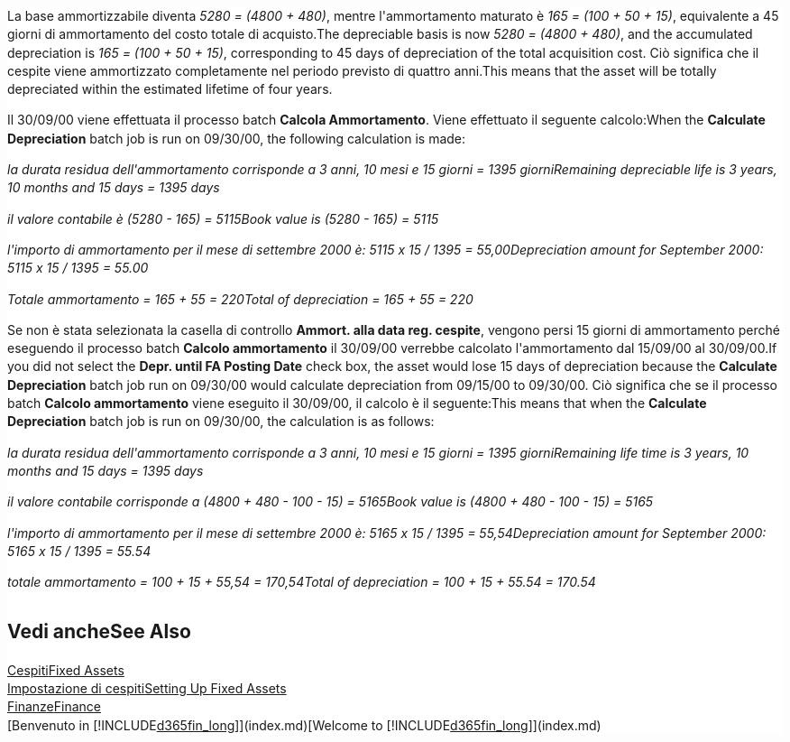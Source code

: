 <span data-ttu-id="2998b-167">La base ammortizzabile diventa *5280 = (4800 + 480)*, mentre l'ammortamento maturato è *165 = (100 + 50 + 15)*, equivalente a 45 giorni di ammortamento del costo totale di acquisto.</span><span class="sxs-lookup"><span data-stu-id="2998b-167">The depreciable basis is now *5280 = (4800 + 480)*, and the accumulated depreciation is *165 = (100 + 50 + 15)*, corresponding to 45 days of depreciation of the total acquisition cost.</span></span> <span data-ttu-id="2998b-168">Ciò significa che il cespite viene ammortizzato completamente nel periodo previsto di quattro anni.</span><span class="sxs-lookup"><span data-stu-id="2998b-168">This means that the asset will be totally depreciated within the estimated lifetime of four years.</span></span>  

<span data-ttu-id="2998b-169">Il 30/09/00 viene effettuata il processo batch **Calcola Ammortamento**. Viene effettuato il seguente calcolo:</span><span class="sxs-lookup"><span data-stu-id="2998b-169">When the **Calculate Depreciation** batch job is run on 09/30/00, the following calculation is made:</span></span>  

<span data-ttu-id="2998b-170">*la durata residua dell'ammortamento corrisponde a 3 anni, 10 mesi e 15 giorni = 1395 giorni*</span><span class="sxs-lookup"><span data-stu-id="2998b-170">*Remaining depreciable life is 3 years, 10 months and 15 days = 1395 days*</span></span>  

<span data-ttu-id="2998b-171">*il valore contabile è (5280 - 165) = 5115*</span><span class="sxs-lookup"><span data-stu-id="2998b-171">*Book value is (5280 - 165) = 5115*</span></span>  

<span data-ttu-id="2998b-172">*l'importo di ammortamento per il mese di settembre 2000 è: 5115 x 15 / 1395 = 55,00*</span><span class="sxs-lookup"><span data-stu-id="2998b-172">*Depreciation amount for September 2000: 5115 x 15 / 1395 = 55.00*</span></span>  

<span data-ttu-id="2998b-173">*Totale ammortamento = 165 + 55 = 220*</span><span class="sxs-lookup"><span data-stu-id="2998b-173">*Total of depreciation = 165 + 55 = 220*</span></span>  

<span data-ttu-id="2998b-174">Se non è stata selezionata la casella di controllo **Ammort. alla data reg. cespite**, vengono persi 15 giorni di ammortamento perché eseguendo il processo batch **Calcolo ammortamento** il 30/09/00 verrebbe calcolato l'ammortamento dal 15/09/00 al 30/09/00.</span><span class="sxs-lookup"><span data-stu-id="2998b-174">If you did not select the **Depr. until FA Posting Date** check box, the asset would lose 15 days of depreciation because the **Calculate Depreciation** batch job run on 09/30/00 would calculate depreciation from 09/15/00 to 09/30/00.</span></span> <span data-ttu-id="2998b-175">Ciò significa che se il processo batch **Calcolo ammortamento** viene eseguito il 30/09/00, il calcolo è il seguente:</span><span class="sxs-lookup"><span data-stu-id="2998b-175">This means that when the **Calculate Depreciation** batch job is run on 09/30/00, the calculation is as follows:</span></span>  

<span data-ttu-id="2998b-176">*la durata residua dell'ammortamento corrisponde a 3 anni, 10 mesi e 15 giorni = 1395 giorni*</span><span class="sxs-lookup"><span data-stu-id="2998b-176">*Remaining life time is 3 years, 10 months and 15 days = 1395 days*</span></span>  

<span data-ttu-id="2998b-177">*il valore contabile corrisponde a (4800 + 480 - 100 - 15) = 5165*</span><span class="sxs-lookup"><span data-stu-id="2998b-177">*Book value is (4800 + 480 - 100 - 15) = 5165*</span></span>

<span data-ttu-id="2998b-178">*l'importo di ammortamento per il mese di settembre 2000 è: 5165 x 15 / 1395 = 55,54*</span><span class="sxs-lookup"><span data-stu-id="2998b-178">*Depreciation amount for September 2000: 5165 x 15 / 1395 = 55.54*</span></span>  

<span data-ttu-id="2998b-179">*totale ammortamento = 100 + 15 + 55,54 = 170,54*</span><span class="sxs-lookup"><span data-stu-id="2998b-179">*Total of depreciation = 100 + 15 + 55.54 = 170.54*</span></span>

## <a name="see-also"></a><span data-ttu-id="2998b-180">Vedi anche</span><span class="sxs-lookup"><span data-stu-id="2998b-180">See Also</span></span>
[<span data-ttu-id="2998b-181">Cespiti</span><span class="sxs-lookup"><span data-stu-id="2998b-181">Fixed Assets</span></span>](fa-manage.md)  
[<span data-ttu-id="2998b-182">Impostazione di cespiti</span><span class="sxs-lookup"><span data-stu-id="2998b-182">Setting Up Fixed Assets</span></span>](fa-setup.md)  
[<span data-ttu-id="2998b-183">Finanze</span><span class="sxs-lookup"><span data-stu-id="2998b-183">Finance</span></span>](finance.md)  
<span data-ttu-id="2998b-184">[Benvenuto in [!INCLUDE[d365fin_long](includes/d365fin_long_md.md)]](index.md)</span><span class="sxs-lookup"><span data-stu-id="2998b-184">[Welcome to [!INCLUDE[d365fin_long](includes/d365fin_long_md.md)]](index.md)</span></span>  